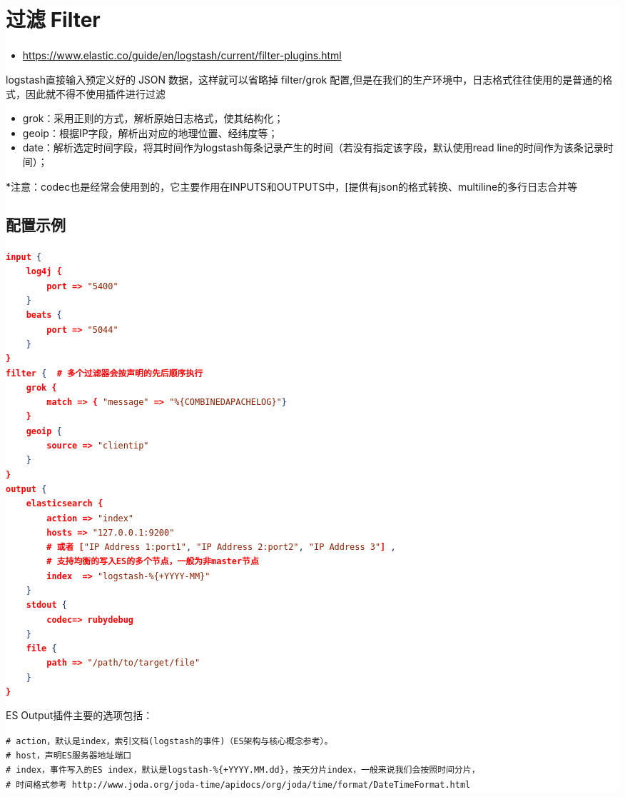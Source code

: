 # 过滤 Filter

- <https://www.elastic.co/guide/en/logstash/current/filter-plugins.html>

logstash直接输入预定义好的 JSON 数据，这样就可以省略掉 filter/grok 配置,但是在我们的生产环境中，日志格式往往使用的是普通的格式，因此就不得不使用插件进行过滤

- grok：采用正则的方式，解析原始日志格式，使其结构化；
- geoip：根据IP字段，解析出对应的地理位置、经纬度等；
- date：解析选定时间字段，将其时间作为logstash每条记录产生的时间（若没有指定该字段，默认使用read line的时间作为该条记录时间）；
  
*注意：codec也是经常会使用到的，它主要作用在INPUTS和OUTPUTS中，[提供有json的格式转换、multiline的多行日志合并等

## 配置示例

``` json
input {
    log4j {
        port => "5400"
    }
    beats {
        port => "5044"
    }
}
filter {  # 多个过滤器会按声明的先后顺序执行
    grok {
        match => { "message" => "%{COMBINEDAPACHELOG}"}
    }
    geoip {
        source => "clientip"
    }
}
output {
    elasticsearch {
        action => "index"
        hosts => "127.0.0.1:9200"
        # 或者 ["IP Address 1:port1", "IP Address 2:port2", "IP Address 3"] ,
        # 支持均衡的写入ES的多个节点，一般为非master节点
        index  => "logstash-%{+YYYY-MM}"
    }
    stdout {
        codec=> rubydebug
    }
    file {
        path => "/path/to/target/file"
    }
}

```

ES Output插件主要的选项包括：

``` text
# action，默认是index，索引文档(logstash的事件)（ES架构与核心概念参考）。
# host，声明ES服务器地址端口
# index，事件写入的ES index，默认是logstash-%{+YYYY.MM.dd}，按天分片index，一般来说我们会按照时间分片，
# 时间格式参考 http://www.joda.org/joda-time/apidocs/org/joda/time/format/DateTimeFormat.html
```
